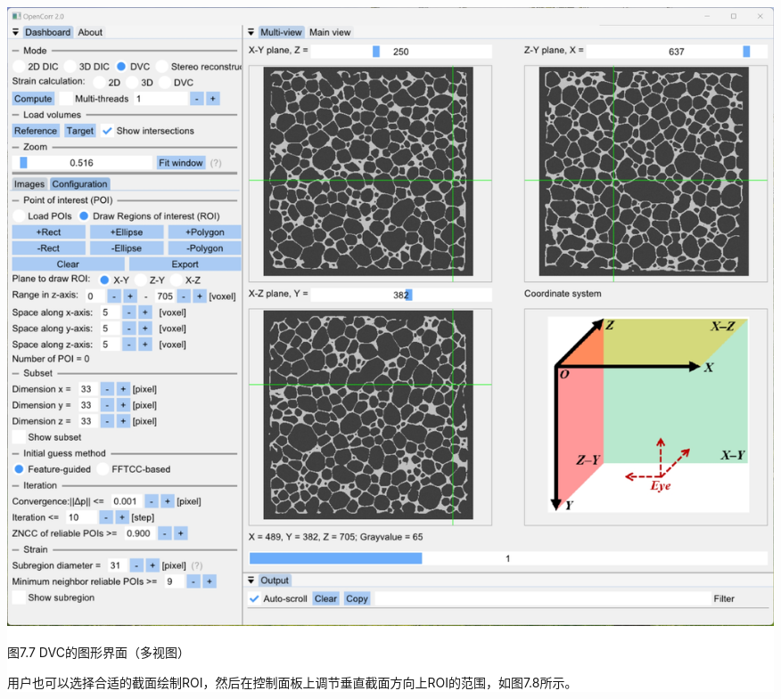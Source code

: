![image](./img/gui_dvc_1.png)

图7.7 DVC的图形界面（多视图）



用户也可以选择合适的截面绘制ROI，然后在控制面板上调节垂直截面方向上ROI的范围，如图7.8所示。
